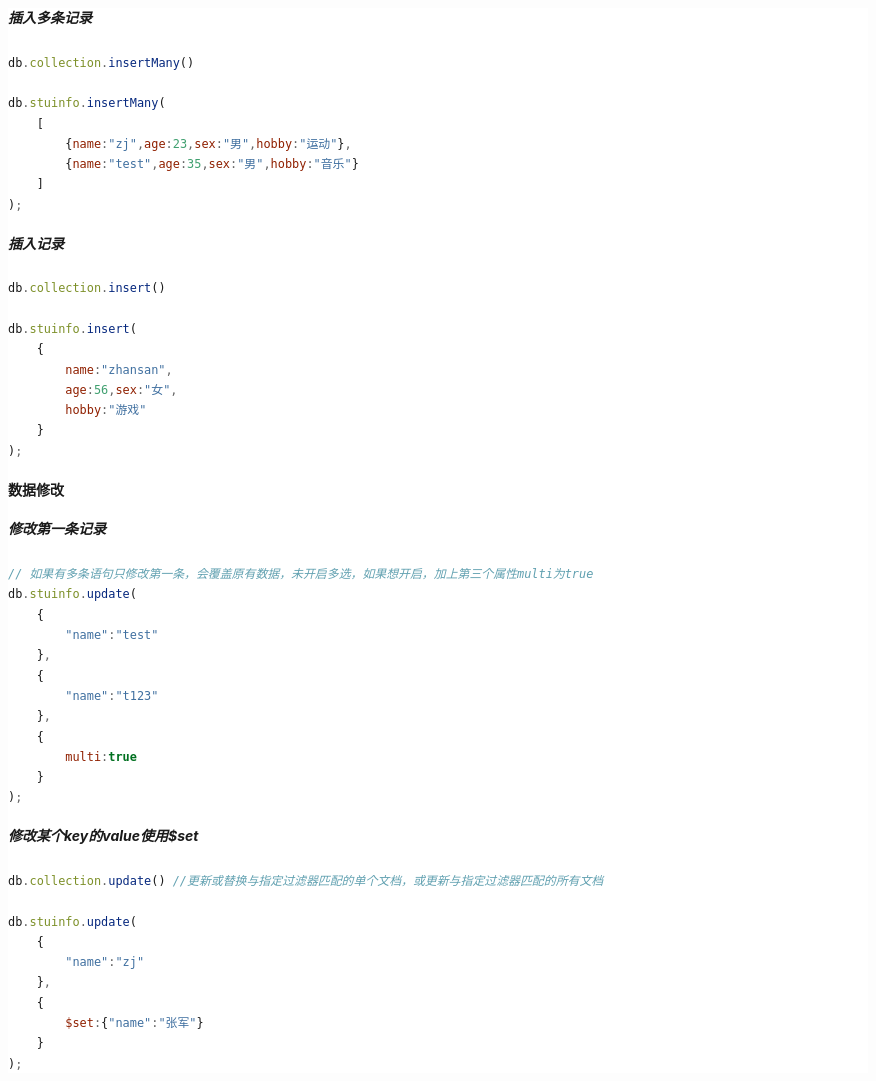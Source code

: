 

##### 插入多条记录

```js
db.collection.insertMany()

db.stuinfo.insertMany(
	[
		{name:"zj",age:23,sex:"男",hobby:"运动"},
		{name:"test",age:35,sex:"男",hobby:"音乐"}
	]
);
```



##### 插入记录

```js
db.collection.insert() 

db.stuinfo.insert(
    {
        name:"zhansan",
     	age:56,sex:"女",
        hobby:"游戏"
    }
);
```



#### 数据修改

##### 修改第一条记录

```js
// 如果有多条语句只修改第一条，会覆盖原有数据，未开启多选，如果想开启，加上第三个属性multi为true
db.stuinfo.update(
    {
        "name":"test"
    },
    {
        "name":"t123"
    },
    {
        multi:true
    }
);

```



##### 修改某个key的value使用$set

```js
db.collection.update() //更新或替换与指定过滤器匹配的单个文档，或更新与指定过滤器匹配的所有文档

db.stuinfo.update(
    {
        "name":"zj"
    },
    {
        $set:{"name":"张军"}
    }
);
```
